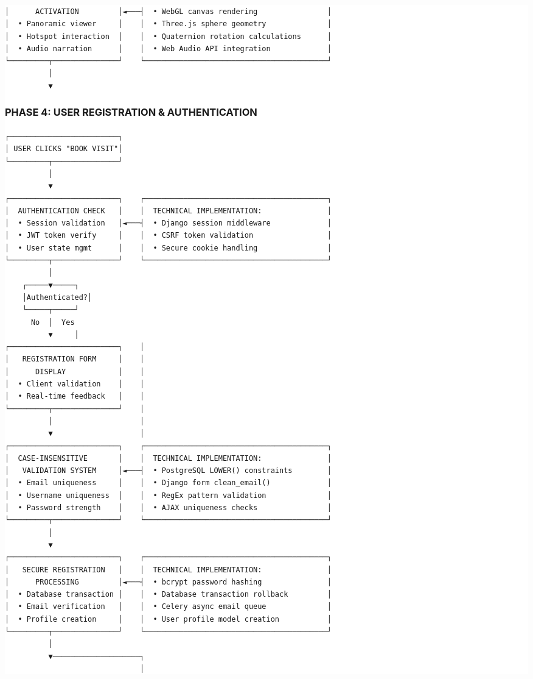 ```
│      ACTIVATION         │◄───┤  • WebGL canvas rendering                │
│  • Panoramic viewer     │    │  • Three.js sphere geometry              │
│  • Hotspot interaction  │    │  • Quaternion rotation calculations      │
│  • Audio narration      │    │  • Web Audio API integration             │
└─────────┬───────────────┘    └──────────────────────────────────────────┘
          │
          ▼
```

### **PHASE 4: USER REGISTRATION & AUTHENTICATION**

```
┌─────────────────────────┐
│ USER CLICKS "BOOK VISIT"│
└─────────┬───────────────┘
          │
          ▼
┌─────────────────────────┐    ┌──────────────────────────────────────────┐
│  AUTHENTICATION CHECK   │    │  TECHNICAL IMPLEMENTATION:               │
│  • Session validation   │◄───┤  • Django session middleware             │
│  • JWT token verify     │    │  • CSRF token validation                 │
│  • User state mgmt      │    │  • Secure cookie handling                │
└─────────┬───────────────┘    └──────────────────────────────────────────┘
          │
    ┌─────▼─────┐
    │Authenticated?│
    └─────┬─────┘
      No  │  Yes
          ▼     │
┌─────────────────────────┐    │
│   REGISTRATION FORM     │    │
│      DISPLAY            │    │
│  • Client validation    │    │
│  • Real-time feedback   │    │
└─────────┬───────────────┘    │
          │                    │
          ▼                    │
┌─────────────────────────┐    ┌──────────────────────────────────────────┐
│  CASE-INSENSITIVE       │    │  TECHNICAL IMPLEMENTATION:               │
│   VALIDATION SYSTEM     │◄───┤  • PostgreSQL LOWER() constraints        │
│  • Email uniqueness     │    │  • Django form clean_email()             │
│  • Username uniqueness  │    │  • RegEx pattern validation              │
│  • Password strength    │    │  • AJAX uniqueness checks                │
└─────────┬───────────────┘    └──────────────────────────────────────────┘
          │
          ▼
┌─────────────────────────┐    ┌──────────────────────────────────────────┐
│   SECURE REGISTRATION   │    │  TECHNICAL IMPLEMENTATION:               │
│      PROCESSING         │◄───┤  • bcrypt password hashing               │
│  • Database transaction │    │  • Database transaction rollback         │
│  • Email verification   │    │  • Celery async email queue              │
│  • Profile creation     │    │  • User profile model creation           │
└─────────┬───────────────┘    └──────────────────────────────────────────┘
          │
          ▼────────────────────┐
                               │
```
